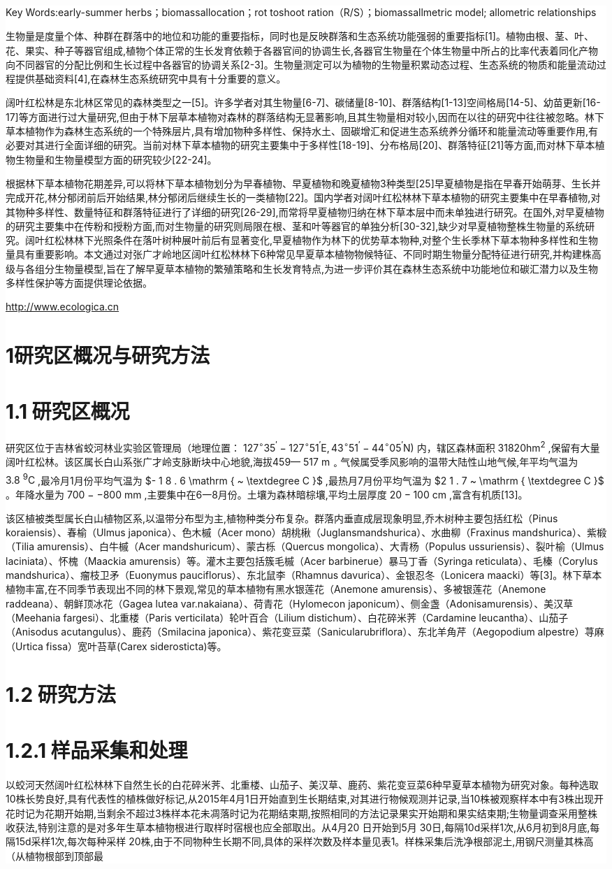 Key Words:early-summer herbs；biomassallocation；rot toshoot ration（R/S）；biomassallmetric model; allometric relationships

生物量是度量个体、种群在群落中的地位和功能的重要指标，同时也是反映群落和生态系统功能强弱的重要指标[1]。植物由根、茎、叶、花、果实、种子等器官组成,植物个体正常的生长发育依赖于各器官间的协调生长,各器官生物量在个体生物量中所占的比率代表着同化产物向不同器官的分配比例和生长过程中各器官的协调关系[2-3]。生物量测定可以为植物的生物量积累动态过程、生态系统的物质和能量流动过程提供基础资料[4],在森林生态系统研究中具有十分重要的意义。

阔叶红松林是东北林区常见的森林类型之一[5]。许多学者对其生物量[6-7]、碳储量[8-10]、群落结构[1-13]空间格局[14-5]、幼苗更新[16-17]等方面进行过大量研究,但由于林下层草本植物对森林的群落结构无显著影响,且其生物量相对较小,因而在以往的研究中往往被忽略。林下草本植物作为森林生态系统的一个特殊层片,具有增加物种多样性、保持水土、固碳增汇和促进生态系统养分循环和能量流动等重要作用,有必要对其进行全面详细的研究。当前对林下草本植物的研究主要集中于多样性[18-19]、分布格局[20]、群落特征[21]等方面,而对林下草本植物生物量和生物量模型方面的研究较少[22-24]。

根据林下草本植物花期差异,可以将林下草本植物划分为早春植物、早夏植物和晚夏植物3种类型[25]早夏植物是指在早春开始萌芽、生长并完成开花,林分郁闭前后开始结果,林分郁闭后继续生长的一类植物[22]。国内学者对阔叶红松林林下草本植物的研究主要集中在早春植物,对其物种多样性、数量特征和群落特征进行了详细的研究[26-29],而常将早夏植物归纳在林下草本层中而未单独进行研究。在国外,对早夏植物的研究主要集中在传粉和授粉方面,而对生物量的研究则局限在根、茎和叶等器官的单独分析[30-32],缺少对早夏植物整株生物量的系统研究。阔叶红松林林下光照条件在落叶树种展叶前后有显著变化,早夏植物作为林下的优势草本物种,对整个生长季林下草本物种多样性和生物量具有重要影响。本文通过对张广才岭地区阔叶红松林林下6种常见早夏草本植物物候特征、不同时期生物量分配特征进行研究,并构建株高级与各组分生物量模型,旨在了解早夏草本植物的繁殖策略和生长发育特点,为进一步评价其在森林生态系统中功能地位和碳汇潜力以及生物多样性保护等方面提供理论依据。

http://www.ecologica.cn

# 1研究区概况与研究方法

# 1.1 研究区概况

研究区位于吉林省蛟河林业实验区管理局（地理位置： $1 2 7 ^ { \circ } 3 5 ^ { \prime } - 1 2 7 ^ { \circ } 5 1 ^ { \prime } \mathrm { E } , 4 3 ^ { \circ } 5 1 ^ { \prime } - 4 4 ^ { \circ } 0 5 ^ { \prime } \mathrm { N } )$ 内，辖区森林面积 $3 1 8 2 0 \mathrm { h m } ^ { 2 }$ ,保留有大量阔叶红松林。该区属长白山系张广才岭支脉断块中心地貌,海拔459— $5 1 7 \mathrm { ~ m ~ } _ { \circ }$ 气候属受季风影响的温带大陆性山地气候,年平均气温为 $3 . 8 ~ \mathrm { { ^ { 9 } C } }$ ,最冷月1月份平均气温为 $- 1 8 . 6 \mathrm { ~ \textdegree C }$ ,最热月7月份平均气温为 $2 1 . 7 ~ \mathrm { \textdegree C }$ 。年降水量为 $7 0 0 { \ - } { \ - } 8 0 0 \ \mathrm { m m }$ ,主要集中在6一8月份。土壤为森林暗棕壤,平均土层厚度 $2 0 { - } 1 0 0 ~ \mathrm { c m }$ ,富含有机质[13]。

该区植被类型属长白山植物区系,以温带分布型为主,植物种类分布复杂。群落内垂直成层现象明显,乔木树种主要包括红松（Pinus koraiensis）、春榆（Ulmus japonica）、色木槭（Acer mono）胡桃楸（Juglansmandshurica）、水曲柳（Fraxinus mandshurica）、紫椴（Tilia amurensis）、白牛槭（Acer mandshuricum）、蒙古栎（Quercus mongolica）、大青杨（Populus ussuriensis）、裂叶榆（Ulmus laciniata）、怀槐（Maackia amurensis）等。灌木主要包括簇毛槭（Acer barbinerue）暴马丁香（Syringa reticulata）、毛榛（Corylus mandshurica）、瘤枝卫矛（Euonymus pauciflorus）、东北鼠李（Rhamnus davurica）、金银忍冬（Lonicera maacki）等[3]。林下草本植物丰富,在不同季节表现出不同的林下景观,常见的草本植物有黑水银莲花（Anemone amurensis）、多被银莲花（Anemone raddeana）、朝鲜顶冰花（Gagea lutea var.nakaiana）、荷青花（Hylomecon japonicum）、侧金盏（Adonisamurensis）、美汉草（Meehania fargesi）、北重楼（Paris verticilata）轮叶百合（Lilium distichum）、白花碎米荠（Cardamine leucantha）、山茄子（Anisodus acutangulus）、鹿药（Smilacina japonica）、紫花变豆菜（Sanicularubriflora）、东北羊角芹（Aegopodium alpestre）荨麻（Urtica fissa）宽叶苔草(Carex siderosticta)等。

# 1.2 研究方法

# 1.2.1 样品采集和处理

以蛟河天然阔叶红松林林下自然生长的白花碎米荠、北重楼、山茄子、美汉草、鹿药、紫花变豆菜6种早夏草本植物为研究对象。每种选取10株长势良好,具有代表性的植株做好标记,从2015年4月1日开始直到生长期结束,对其进行物候观测并记录,当10株被观察样本中有3株出现开花时记为花期开始期,当剩余不超过3株样本花未凋落时记为花期结束期,按照相同的方法记录果实开始期和果实结束期;生物量调查采用整株收获法,特别注意的是对多年生草本植物根进行取样时宿根也应全部取出。从4月20 日开始到5月 30日,每隔10d采样1次,从6月初到8月底,每隔15d采样1次,每次每种采样 20株,由于不同物种生长期不同,具体的采样次数及样本量见表1。样株采集后洗净根部泥土,用钢尺测量其株高（从植物根部到顶部最
